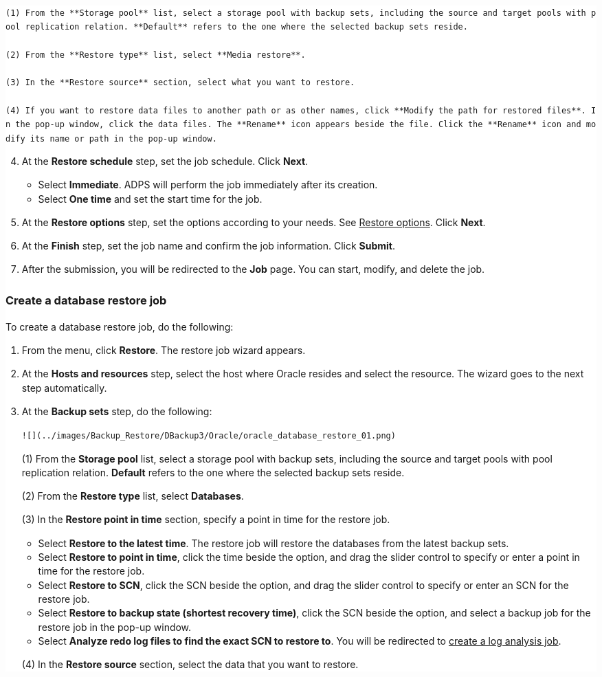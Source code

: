 	(1) From the **Storage pool** list, select a storage pool with backup sets, including the source and target pools with pool replication relation. **Default** refers to the one where the selected backup sets reside.

	(2) From the **Restore type** list, select **Media restore**.

	(3) In the **Restore source** section, select what you want to restore.

	(4) If you want to restore data files to another path or as other names, click **Modify the path for restored files**. In the pop-up window, click the data files. The **Rename** icon appears beside the file. Click the **Rename** icon and modify its name or path in the pop-up window.

4. At the **Restore schedule** step, set the job schedule. Click **Next**.

	- Select **Immediate**. ADPS will perform the job immediately after its creation.
	- Select **One time** and set the start time for the job.

5. At the **Restore options** step, set the options according to your needs. See [Restore options](#restore-options). Click **Next**.
6. At the **Finish** step, set the job name and confirm the job information. Click **Submit**.
7. After the submission, you will be redirected to the **Job** page. You can start, modify, and delete the job.

### Create a database restore job

To create a database restore job, do the following:

1. From the menu, click **Restore**. The restore job wizard appears.
2. At the **Hosts and resources** step, select the host where Oracle resides and select the resource. The wizard goes to the next step automatically.
3. At the **Backup sets** step, do the following:

	```{only} scutech
	![](../images/Backup_Restore/DBackup3/Oracle/oracle_database_restore_01.png)
	```

	(1) From the **Storage pool** list, select a storage pool with backup sets, including the source and target pools with pool replication relation. **Default** refers to the one where the selected backup sets reside.

	(2) From the **Restore type** list, select **Databases**.

	(3) In the **Restore point in time** section, specify a point in time for the restore job.

	- Select **Restore to the latest time**. The restore job will restore the databases from the latest backup sets.
	- Select **Restore to point in time**, click the time beside the option, and drag the slider control to specify or enter a point in time for the restore job.
	- Select **Restore to SCN**, click the SCN beside the option, and drag the slider control to specify or enter an SCN for the restore job.
	- Select **Restore to backup state (shortest recovery time)**, click the SCN beside the option, and select a backup job for the restore job in the pop-up window.
	- Select **Analyze redo log files to find the exact SCN to restore to**. You will be redirected to [create a log analysis job](#create-a-log-analysis-job).

	(4) In the **Restore source** section, select the data that you want to restore.
